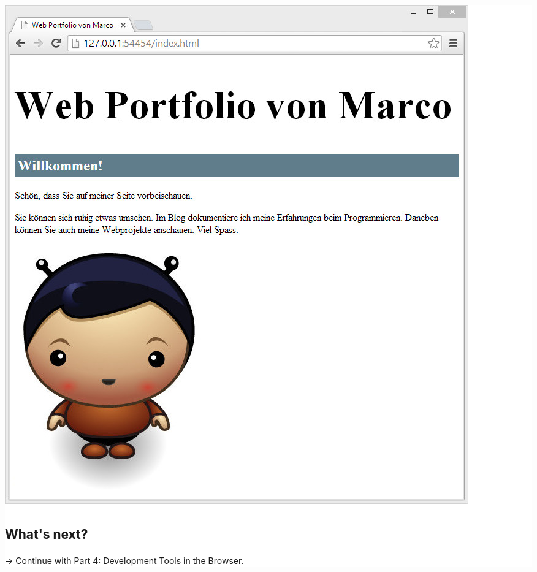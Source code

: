 ![Portfolio](/assets/library/html-css/part3/portfolio-de.jpg)


## What's next?

&rarr; Continue with [Part 4: Development Tools in the Browser](/library/html-css/part4/).